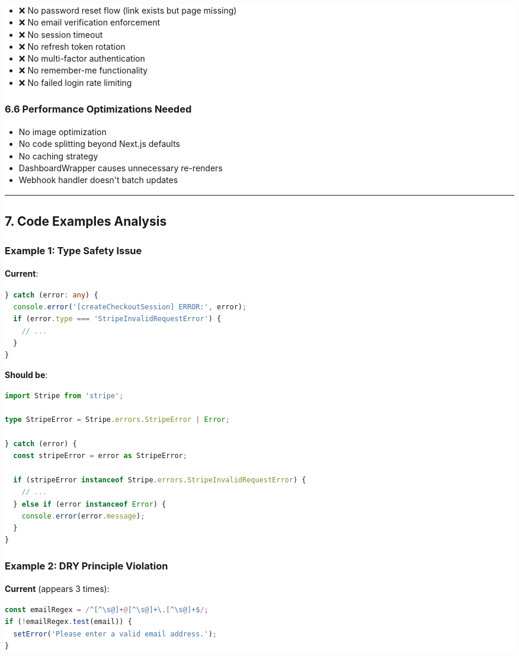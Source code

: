 - ❌ No password reset flow (link exists but page missing)
- ❌ No email verification enforcement
- ❌ No session timeout
- ❌ No refresh token rotation
- ❌ No multi-factor authentication
- ❌ No remember-me functionality
- ❌ No failed login rate limiting

### 6.6 Performance Optimizations Needed

- No image optimization
- No code splitting beyond Next.js defaults
- No caching strategy
- DashboardWrapper causes unnecessary re-renders
- Webhook handler doesn't batch updates

---

## 7. Code Examples Analysis

### Example 1: Type Safety Issue

**Current**:
```typescript
} catch (error: any) {
  console.error('[createCheckoutSession] ERROR:', error);
  if (error.type === 'StripeInvalidRequestError') {
    // ...
  }
}
```

**Should be**:
```typescript
import Stripe from 'stripe';

type StripeError = Stripe.errors.StripeError | Error;

} catch (error) {
  const stripeError = error as StripeError;

  if (stripeError instanceof Stripe.errors.StripeInvalidRequestError) {
    // ...
  } else if (error instanceof Error) {
    console.error(error.message);
  }
}
```

### Example 2: DRY Principle Violation

**Current** (appears 3 times):
```typescript
const emailRegex = /^[^\s@]+@[^\s@]+\.[^\s@]+$/;
if (!emailRegex.test(email)) {
  setError('Please enter a valid email address.');
}
```
